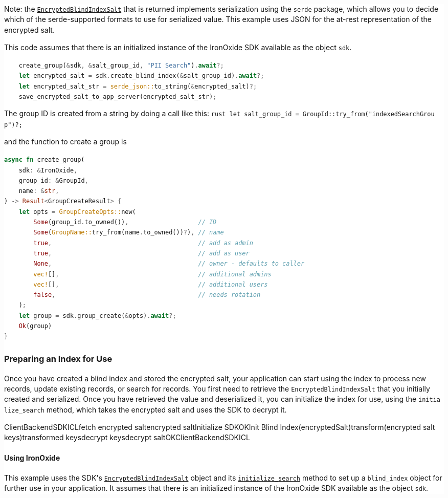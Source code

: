 Note: the [`EncryptedBlindIndexSalt`](https://docs.rs/ironoxide/latest/ironoxide/search/struct.EncryptedBlindIndexSalt.html) that is returned implements serialization using the `serde` package, which allows you to decide which of the serde-supported formats to use for serialized value. This example uses JSON for the at-rest representation of the encrypted salt.

This code assumes that there is an initialized instance of the IronOxide SDK available as the object `sdk`.

```rust
    create_group(&sdk, &salt_group_id, "PII Search").await?;
    let encrypted_salt = sdk.create_blind_index(&salt_group_id).await?;
    let encrypted_salt_str = serde_json::to_string(&encrypted_salt)?;
    save_encrypted_salt_to_app_server(encrypted_salt_str);
```

The group ID is created from a string by doing a call like this: `rust let salt_group_id = GroupId::try_from("indexedSearchGroup")?;`

and the function to create a group is

```rust
async fn create_group(
    sdk: &IronOxide,
    group_id: &GroupId,
    name: &str,
) -> Result<GroupCreateResult> {
    let opts = GroupCreateOpts::new(
        Some(group_id.to_owned()),                   // ID
        Some(GroupName::try_from(name.to_owned())?), // name
        true,                                        // add as admin
        true,                                        // add as user
        None,                                        // owner - defaults to caller
        vec![],                                      // additional admins
        vec![],                                      // additional users
        false,                                       // needs rotation
    );
    let group = sdk.group_create(&opts).await?;
    Ok(group)
}
```

### Preparing an Index for Use

Once you have created a blind index and stored the encrypted salt, your application can start using the index to process new records, update existing records, or search for records. You first need to retrieve the `EncryptedBlindIndexSalt` that you initially created and serialized. Once you have retrieved the value and deserialized it, you can initialize the index for use, using the `initialize_search` method, which takes the encrypted salt and uses the SDK to decrypt it.

ClientBackendSDKICLfetch encrypted saltencrypted saltInitialize SDKOKInit Blind Index(encryptedSalt)transform(encrypted salt keys)transformed keysdecrypt keysdecrypt saltOKClientBackendSDKICL

#### Using IronOxide

This example uses the SDK's [`EncryptedBlindIndexSalt`](https://docs.rs/ironoxide/latest/ironoxide/search/struct.EncryptedBlindIndexSalt.html) object and its [`initialize_search`](https://docs.rs/ironoxide/latest/ironoxide/search/struct.EncryptedBlindIndexSalt.html#method.initialize_search) method to set up a `blind_index` object for further use in your application. It assumes that there is an initialized instance of the IronOxide SDK available as the object `sdk`.
